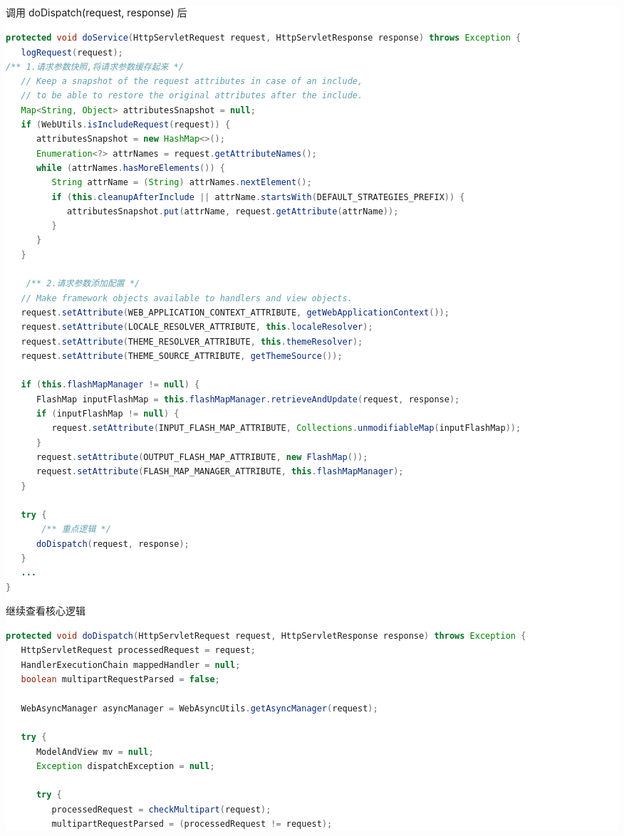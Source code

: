 调用 doDispatch(request, response) 后

```java
protected void doService(HttpServletRequest request, HttpServletResponse response) throws Exception {
   logRequest(request);
/** 1.请求参数快照,将请求参数缓存起来 */
   // Keep a snapshot of the request attributes in case of an include,
   // to be able to restore the original attributes after the include.
   Map<String, Object> attributesSnapshot = null;
   if (WebUtils.isIncludeRequest(request)) {
      attributesSnapshot = new HashMap<>();
      Enumeration<?> attrNames = request.getAttributeNames();
      while (attrNames.hasMoreElements()) {
         String attrName = (String) attrNames.nextElement();
         if (this.cleanupAfterInclude || attrName.startsWith(DEFAULT_STRATEGIES_PREFIX)) {
            attributesSnapshot.put(attrName, request.getAttribute(attrName));
         }
      }
   }

    /** 2.请求参数添加配置 */
   // Make framework objects available to handlers and view objects.
   request.setAttribute(WEB_APPLICATION_CONTEXT_ATTRIBUTE, getWebApplicationContext());
   request.setAttribute(LOCALE_RESOLVER_ATTRIBUTE, this.localeResolver);
   request.setAttribute(THEME_RESOLVER_ATTRIBUTE, this.themeResolver);
   request.setAttribute(THEME_SOURCE_ATTRIBUTE, getThemeSource());

   if (this.flashMapManager != null) {
      FlashMap inputFlashMap = this.flashMapManager.retrieveAndUpdate(request, response);
      if (inputFlashMap != null) {
         request.setAttribute(INPUT_FLASH_MAP_ATTRIBUTE, Collections.unmodifiableMap(inputFlashMap));
      }
      request.setAttribute(OUTPUT_FLASH_MAP_ATTRIBUTE, new FlashMap());
      request.setAttribute(FLASH_MAP_MANAGER_ATTRIBUTE, this.flashMapManager);
   }

   try {
       /** 重点逻辑 */
      doDispatch(request, response);
   }
   ...
}
```

继续查看核心逻辑 

```java
protected void doDispatch(HttpServletRequest request, HttpServletResponse response) throws Exception {
   HttpServletRequest processedRequest = request;
   HandlerExecutionChain mappedHandler = null;
   boolean multipartRequestParsed = false;

   WebAsyncManager asyncManager = WebAsyncUtils.getAsyncManager(request);

   try {
      ModelAndView mv = null;
      Exception dispatchException = null;

      try {
         processedRequest = checkMultipart(request);
         multipartRequestParsed = (processedRequest != request);

```